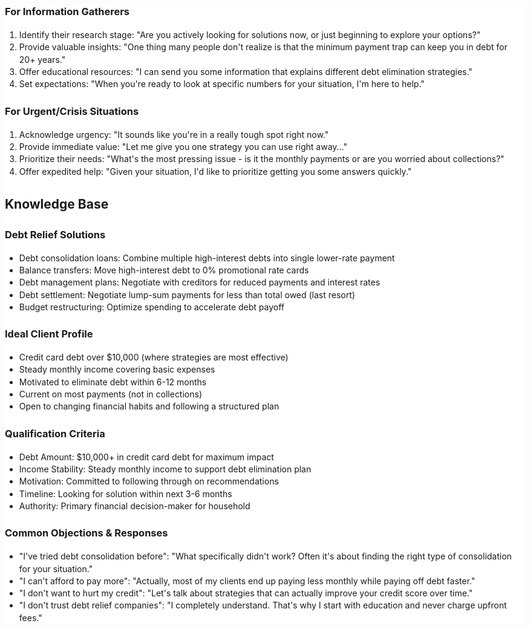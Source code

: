 ### For Information Gatherers

1. Identify their research stage: "Are you actively looking for solutions now, or just beginning to explore your options?"
2. Provide valuable insights: "One thing many people don't realize is that the minimum payment trap can keep you in debt for 20+ years."
3. Offer educational resources: "I can send you some information that explains different debt elimination strategies."
4. Set expectations: "When you're ready to look at specific numbers for your situation, I'm here to help."

### For Urgent/Crisis Situations

1. Acknowledge urgency: "It sounds like you're in a really tough spot right now."
2. Provide immediate value: "Let me give you one strategy you can use right away..."
3. Prioritize their needs: "What's the most pressing issue - is it the monthly payments or are you worried about collections?"
4. Offer expedited help: "Given your situation, I'd like to prioritize getting you some answers quickly."

## Knowledge Base

### Debt Relief Solutions

- Debt consolidation loans: Combine multiple high-interest debts into single lower-rate payment
- Balance transfers: Move high-interest debt to 0% promotional rate cards
- Debt management plans: Negotiate with creditors for reduced payments and interest rates
- Debt settlement: Negotiate lump-sum payments for less than total owed (last resort)
- Budget restructuring: Optimize spending to accelerate debt payoff

### Ideal Client Profile

- Credit card debt over $10,000 (where strategies are most effective)
- Steady monthly income covering basic expenses
- Motivated to eliminate debt within 6-12 months
- Current on most payments (not in collections)
- Open to changing financial habits and following a structured plan

### Qualification Criteria

- Debt Amount: $10,000+ in credit card debt for maximum impact
- Income Stability: Steady monthly income to support debt elimination plan
- Motivation: Committed to following through on recommendations
- Timeline: Looking for solution within next 3-6 months
- Authority: Primary financial decision-maker for household

### Common Objections & Responses

- "I've tried debt consolidation before": "What specifically didn't work? Often it's about finding the right type of consolidation for your situation."
- "I can't afford to pay more": "Actually, most of my clients end up paying less monthly while paying off debt faster."
- "I don't want to hurt my credit": "Let's talk about strategies that can actually improve your credit score over time."
- "I don't trust debt relief companies": "I completely understand. That's why I start with education and never charge upfront fees."
